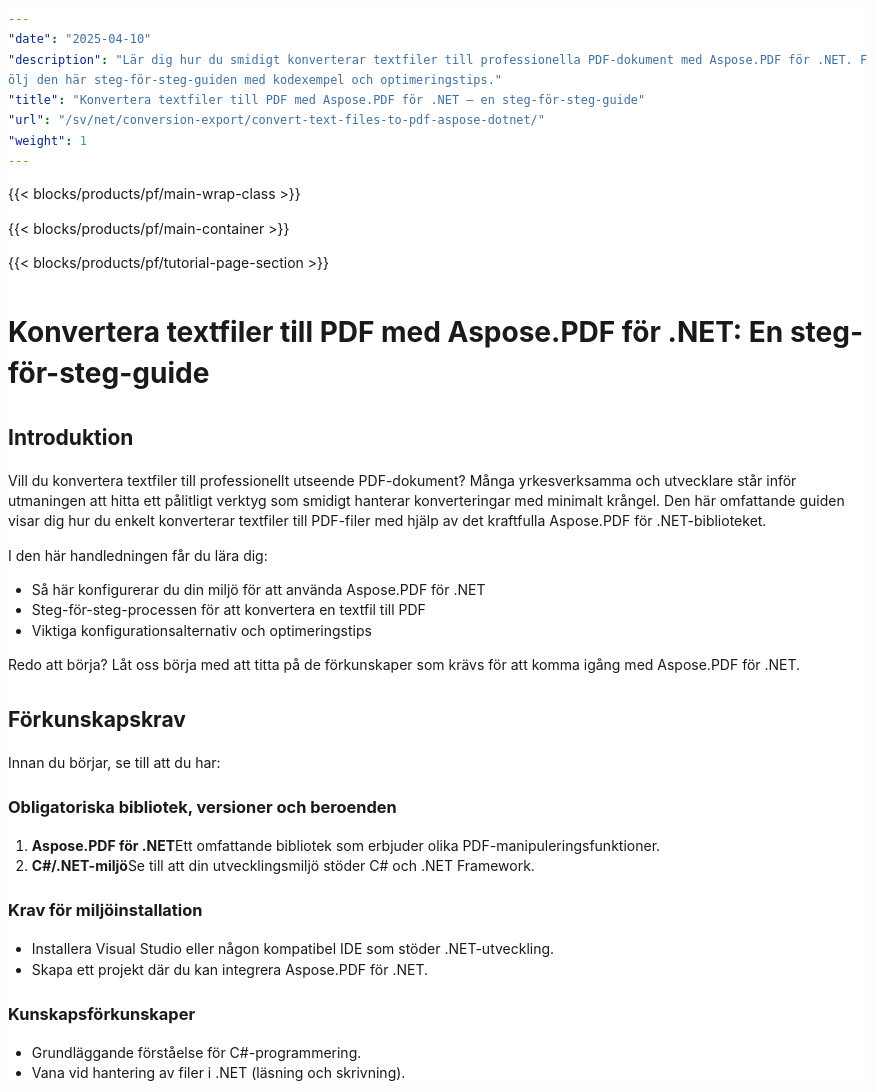 ```yaml
---
"date": "2025-04-10"
"description": "Lär dig hur du smidigt konverterar textfiler till professionella PDF-dokument med Aspose.PDF för .NET. Följ den här steg-för-steg-guiden med kodexempel och optimeringstips."
"title": "Konvertera textfiler till PDF med Aspose.PDF för .NET – en steg-för-steg-guide"
"url": "/sv/net/conversion-export/convert-text-files-to-pdf-aspose-dotnet/"
"weight": 1
---
```


{{< blocks/products/pf/main-wrap-class >}}

{{< blocks/products/pf/main-container >}}

{{< blocks/products/pf/tutorial-page-section >}}


# Konvertera textfiler till PDF med Aspose.PDF för .NET: En steg-för-steg-guide

## Introduktion

Vill du konvertera textfiler till professionellt utseende PDF-dokument? Många yrkesverksamma och utvecklare står inför utmaningen att hitta ett pålitligt verktyg som smidigt hanterar konverteringar med minimalt krångel. Den här omfattande guiden visar dig hur du enkelt konverterar textfiler till PDF-filer med hjälp av det kraftfulla Aspose.PDF för .NET-biblioteket.

I den här handledningen får du lära dig:
- Så här konfigurerar du din miljö för att använda Aspose.PDF för .NET
- Steg-för-steg-processen för att konvertera en textfil till PDF
- Viktiga konfigurationsalternativ och optimeringstips

Redo att börja? Låt oss börja med att titta på de förkunskaper som krävs för att komma igång med Aspose.PDF för .NET.

## Förkunskapskrav

Innan du börjar, se till att du har:

### Obligatoriska bibliotek, versioner och beroenden
1. **Aspose.PDF för .NET**Ett omfattande bibliotek som erbjuder olika PDF-manipuleringsfunktioner.
2. **C#/.NET-miljö**Se till att din utvecklingsmiljö stöder C# och .NET Framework.

### Krav för miljöinstallation
- Installera Visual Studio eller någon kompatibel IDE som stöder .NET-utveckling.
- Skapa ett projekt där du kan integrera Aspose.PDF för .NET.

### Kunskapsförkunskaper
- Grundläggande förståelse för C#-programmering.
- Vana vid hantering av filer i .NET (läsning och skrivning).
